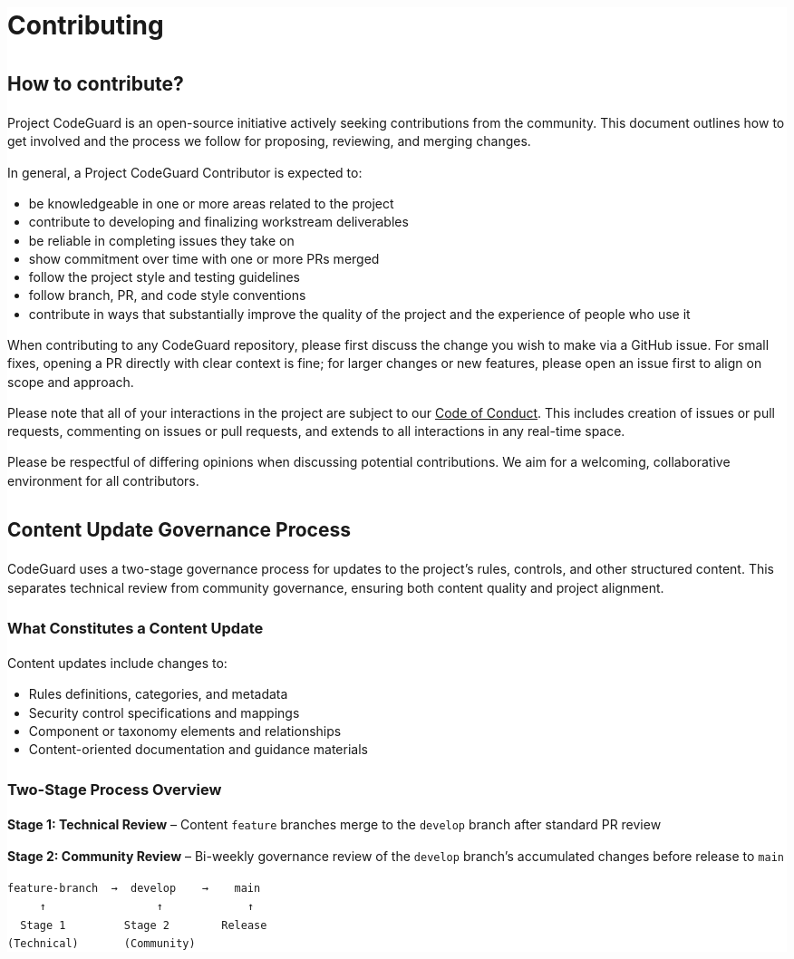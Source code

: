 # Contributing

## How to contribute?

Project CodeGuard is an open-source initiative actively seeking contributions from the community. This document outlines how to get involved and the process we follow for proposing, reviewing, and merging changes.

In general, a Project CodeGuard Contributor is expected to:
- be knowledgeable in one or more areas related to the project
- contribute to developing and finalizing workstream deliverables
- be reliable in completing issues they take on
- show commitment over time with one or more PRs merged
- follow the project style and testing guidelines
- follow branch, PR, and code style conventions
- contribute in ways that substantially improve the quality of the project and the experience of people who use it

When contributing to any CodeGuard repository, please first discuss the change you wish to make via a GitHub issue. For small fixes, opening a PR directly with clear context is fine; for larger changes or new features, please open an issue first to align on scope and approach.

Please note that all of your interactions in the project are subject to our [Code of Conduct](CODE_OF_CONDUCT.md). This includes creation of issues or pull requests, commenting on issues or pull requests, and extends to all interactions in any real-time space.

Please be respectful of differing opinions when discussing potential contributions. We aim for a welcoming, collaborative environment for all contributors.

## Content Update Governance Process

CodeGuard uses a two-stage governance process for updates to the project’s rules, controls, and other structured content. This separates technical review from community governance, ensuring both content quality and project alignment.

### What Constitutes a Content Update

Content updates include changes to:
- Rules definitions, categories, and metadata
- Security control specifications and mappings
- Component or taxonomy elements and relationships
- Content-oriented documentation and guidance materials

### Two-Stage Process Overview

**Stage 1: Technical Review** – Content `feature` branches merge to the `develop` branch after standard PR review

**Stage 2: Community Review** – Bi-weekly governance review of the `develop` branch’s accumulated changes before release to `main`

```
feature-branch  →  develop    →    main
     ↑                 ↑             ↑
  Stage 1         Stage 2        Release
(Technical)       (Community)
```
